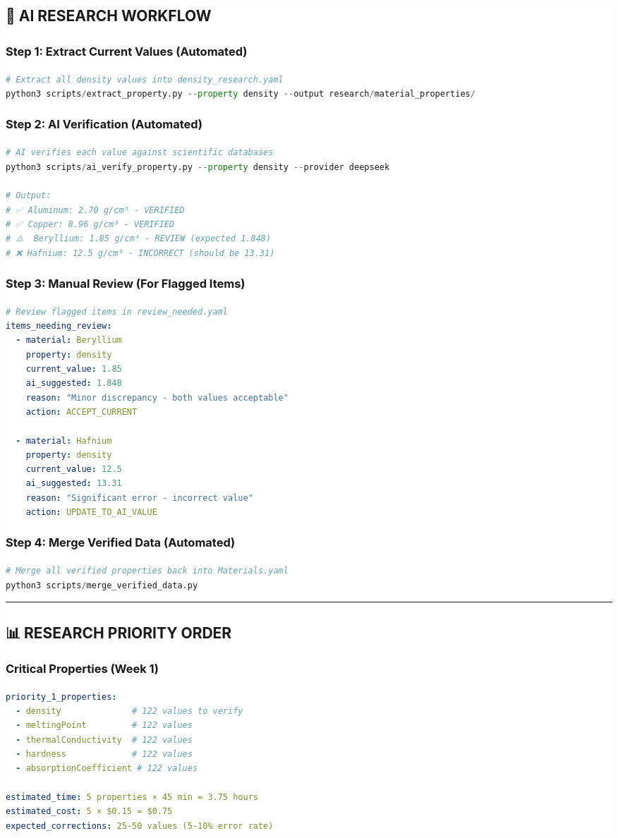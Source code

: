 
## 🤖 AI RESEARCH WORKFLOW

### Step 1: Extract Current Values (Automated)
```python
# Extract all density values into density_research.yaml
python3 scripts/extract_property.py --property density --output research/material_properties/
```

### Step 2: AI Verification (Automated)
```python
# AI verifies each value against scientific databases
python3 scripts/ai_verify_property.py --property density --provider deepseek

# Output:
# ✅ Aluminum: 2.70 g/cm³ - VERIFIED
# ✅ Copper: 8.96 g/cm³ - VERIFIED
# ⚠️  Beryllium: 1.85 g/cm³ - REVIEW (expected 1.848)
# ❌ Hafnium: 12.5 g/cm³ - INCORRECT (should be 13.31)
```

### Step 3: Manual Review (For Flagged Items)
```yaml
# Review flagged items in review_needed.yaml
items_needing_review:
  - material: Beryllium
    property: density
    current_value: 1.85
    ai_suggested: 1.848
    reason: "Minor discrepancy - both values acceptable"
    action: ACCEPT_CURRENT
    
  - material: Hafnium
    property: density
    current_value: 12.5
    ai_suggested: 13.31
    reason: "Significant error - incorrect value"
    action: UPDATE_TO_AI_VALUE
```

### Step 4: Merge Verified Data (Automated)
```python
# Merge all verified properties back into Materials.yaml
python3 scripts/merge_verified_data.py
```

---

## 📊 RESEARCH PRIORITY ORDER

### Critical Properties (Week 1)
```yaml
priority_1_properties:
  - density              # 122 values to verify
  - meltingPoint         # 122 values
  - thermalConductivity  # 122 values
  - hardness             # 122 values
  - absorptionCoefficient # 122 values

estimated_time: 5 properties × 45 min = 3.75 hours
estimated_cost: 5 × $0.15 = $0.75
expected_corrections: 25-50 values (5-10% error rate)
```
